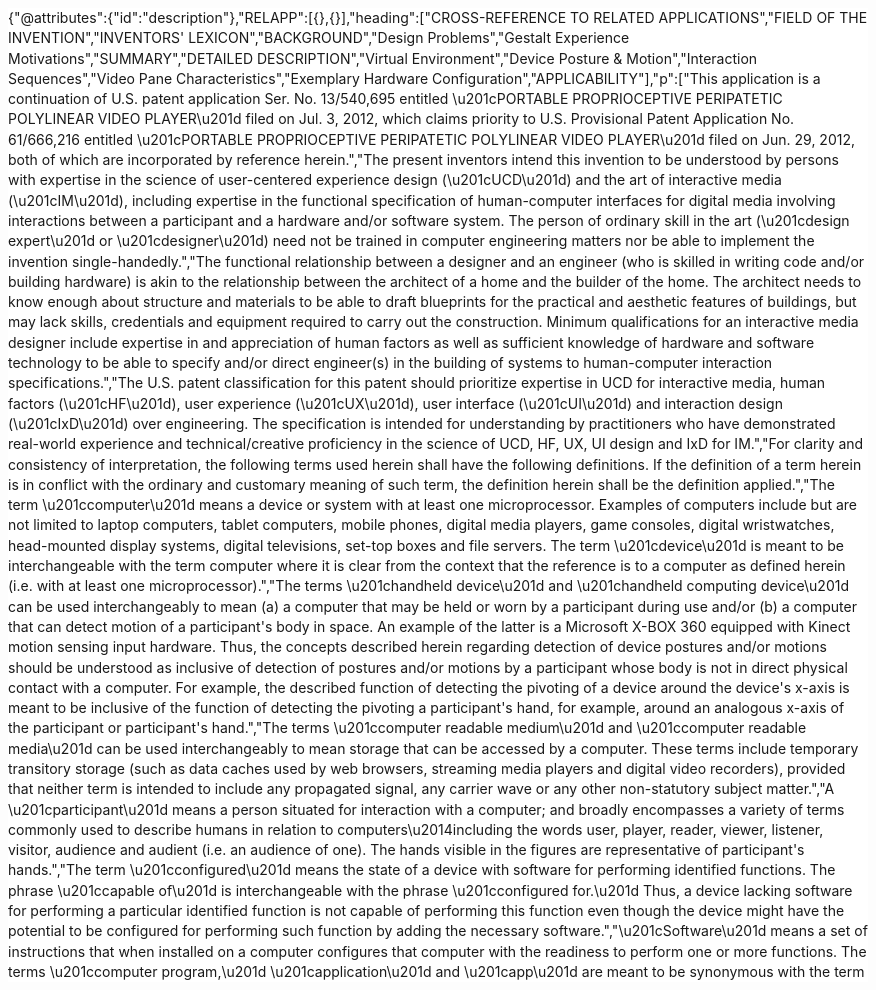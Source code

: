 {"@attributes":{"id":"description"},"RELAPP":[{},{}],"heading":["CROSS-REFERENCE TO RELATED APPLICATIONS","FIELD OF THE INVENTION","INVENTORS' LEXICON","BACKGROUND","Design Problems","Gestalt Experience Motivations","SUMMARY","DETAILED DESCRIPTION","Virtual Environment","Device Posture & Motion","Interaction Sequences","Video Pane Characteristics","Exemplary Hardware Configuration","APPLICABILITY"],"p":["This application is a continuation of U.S. patent application Ser. No. 13\/540,695 entitled \u201cPORTABLE PROPRIOCEPTIVE PERIPATETIC POLYLINEAR VIDEO PLAYER\u201d filed on Jul. 3, 2012, which claims priority to U.S. Provisional Patent Application No. 61\/666,216 entitled \u201cPORTABLE PROPRIOCEPTIVE PERIPATETIC POLYLINEAR VIDEO PLAYER\u201d filed on Jun. 29, 2012, both of which are incorporated by reference herein.","The present inventors intend this invention to be understood by persons with expertise in the science of user-centered experience design (\u201cUCD\u201d) and the art of interactive media (\u201cIM\u201d), including expertise in the functional specification of human-computer interfaces for digital media involving interactions between a participant and a hardware and\/or software system. The person of ordinary skill in the art (\u201cdesign expert\u201d or \u201cdesigner\u201d) need not be trained in computer engineering matters nor be able to implement the invention single-handedly.","The functional relationship between a designer and an engineer (who is skilled in writing code and\/or building hardware) is akin to the relationship between the architect of a home and the builder of the home. The architect needs to know enough about structure and materials to be able to draft blueprints for the practical and aesthetic features of buildings, but may lack skills, credentials and equipment required to carry out the construction. Minimum qualifications for an interactive media designer include expertise in and appreciation of human factors as well as sufficient knowledge of hardware and software technology to be able to specify and\/or direct engineer(s) in the building of systems to human-computer interaction specifications.","The U.S. patent classification for this patent should prioritize expertise in UCD for interactive media, human factors (\u201cHF\u201d), user experience (\u201cUX\u201d), user interface (\u201cUI\u201d) and interaction design (\u201cIxD\u201d) over engineering. The specification is intended for understanding by practitioners who have demonstrated real-world experience and technical\/creative proficiency in the science of UCD, HF, UX, UI design and IxD for IM.","For clarity and consistency of interpretation, the following terms used herein shall have the following definitions. If the definition of a term herein is in conflict with the ordinary and customary meaning of such term, the definition herein shall be the definition applied.","The term \u201ccomputer\u201d means a device or system with at least one microprocessor. Examples of computers include but are not limited to laptop computers, tablet computers, mobile phones, digital media players, game consoles, digital wristwatches, head-mounted display systems, digital televisions, set-top boxes and file servers. The term \u201cdevice\u201d is meant to be interchangeable with the term computer where it is clear from the context that the reference is to a computer as defined herein (i.e. with at least one microprocessor).","The terms \u201chandheld device\u201d and \u201chandheld computing device\u201d can be used interchangeably to mean (a) a computer that may be held or worn by a participant during use and\/or (b) a computer that can detect motion of a participant's body in space. An example of the latter is a Microsoft X-BOX 360 equipped with Kinect motion sensing input hardware. Thus, the concepts described herein regarding detection of device postures and\/or motions should be understood as inclusive of detection of postures and\/or motions by a participant whose body is not in direct physical contact with a computer. For example, the described function of detecting the pivoting of a device around the device's x-axis is meant to be inclusive of the function of detecting the pivoting a participant's hand, for example, around an analogous x-axis of the participant or participant's hand.","The terms \u201ccomputer readable medium\u201d and \u201ccomputer readable media\u201d can be used interchangeably to mean storage that can be accessed by a computer. These terms include temporary transitory storage (such as data caches used by web browsers, streaming media players and digital video recorders), provided that neither term is intended to include any propagated signal, any carrier wave or any other non-statutory subject matter.","A \u201cparticipant\u201d means a person situated for interaction with a computer; and broadly encompasses a variety of terms commonly used to describe humans in relation to computers\u2014including the words user, player, reader, viewer, listener, visitor, audience and audient (i.e. an audience of one). The hands visible in the figures are representative of participant's hands.","The term \u201cconfigured\u201d means the state of a device with software for performing identified functions. The phrase \u201ccapable of\u201d is interchangeable with the phrase \u201cconfigured for.\u201d Thus, a device lacking software for performing a particular identified function is not capable of performing this function even though the device might have the potential to be configured for performing such function by adding the necessary software.","\u201cSoftware\u201d means a set of instructions that when installed on a computer configures that computer with the readiness to perform one or more functions. The terms \u201ccomputer program,\u201d \u201capplication\u201d and \u201capp\u201d are meant to be synonymous with the term